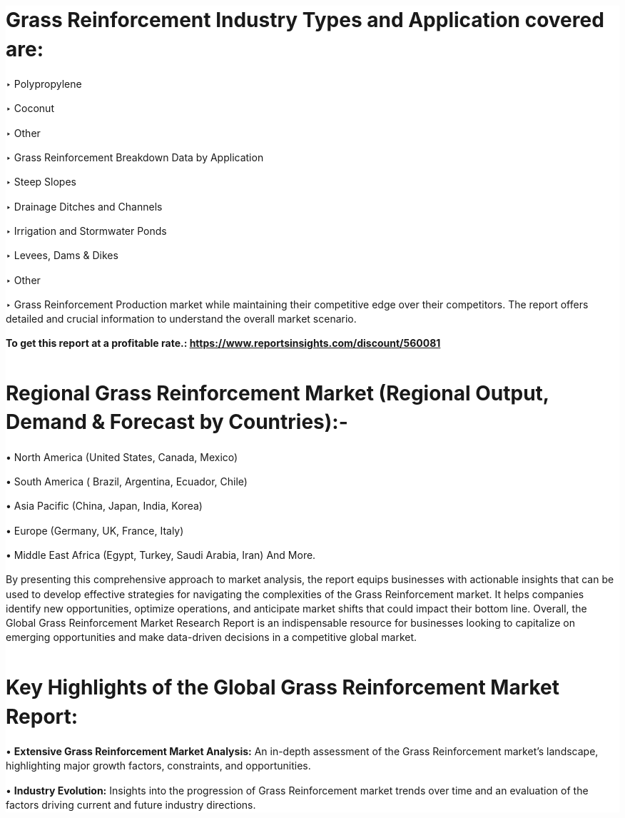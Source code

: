 # <strong>Grass Reinforcement Industry Types and Application covered are:</strong>

‣ Polypropylene

   ‣ Coconut

   ‣ Other

‣ Grass Reinforcement Breakdown Data by Application

   ‣ Steep Slopes

   ‣ Drainage Ditches and Channels

   ‣ Irrigation and Stormwater Ponds

   ‣ Levees, Dams & Dikes

   ‣ Other

   ‣ Grass Reinforcement Production market while maintaining their competitive edge over their competitors. The report offers detailed and crucial information to understand the overall market scenario.

<strong>To get this report at a profitable rate.: <a href=https://www.reportsinsights.com/discount/560081>https://www.reportsinsights.com/discount/560081</a></strong></font>

# <strong>Regional Grass Reinforcement Market (Regional Output, Demand &amp; Forecast by Countries):-</strong>

• North America (United States, Canada, Mexico)

• South America ( Brazil, Argentina, Ecuador, Chile)

• Asia Pacific (China, Japan, India, Korea)

• Europe (Germany, UK, France, Italy)

• Middle East Africa (Egypt, Turkey, Saudi Arabia, Iran) And More.

By presenting this comprehensive approach to market analysis, the report equips businesses with actionable insights that can be used to develop effective strategies for navigating the complexities of the Grass Reinforcement market. It helps companies identify new opportunities, optimize operations, and anticipate market shifts that could impact their bottom line. Overall, the Global Grass Reinforcement Market Research Report is an indispensable resource for businesses looking to capitalize on emerging opportunities and make data-driven decisions in a competitive global market.

# <strong>Key Highlights of the Global Grass Reinforcement Market Report:</strong>

• <strong>Extensive Grass Reinforcement Market Analysis:</strong> An in-depth assessment of the Grass Reinforcement market’s landscape, highlighting major growth factors, constraints, and opportunities.

• <strong>Industry Evolution:</strong> Insights into the progression of Grass Reinforcement market trends over time and an evaluation of the factors driving current and future industry directions.
